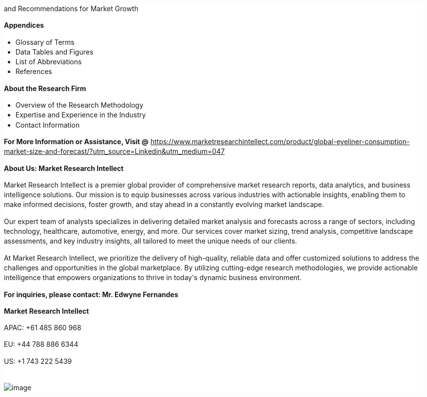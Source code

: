 and Recommendations for Market Growth</li></ul><p><strong>Appendices</strong></p><ul><li>Glossary of Terms</li><li>Data Tables and Figures</li><li>List of Abbreviations</li><li>References</li></ul><p><strong>About the Research Firm</strong></p><ul><li>Overview of the Research Methodology</li><li>Expertise and Experience in the Industry</li><li>Contact Information</li></ul></div><div class="article-main__content" data-test-id="publishing-text-block"><p><span class="font-[700]"><strong>For More Information or Assistance, Visit @</strong>&nbsp;<a href="https://www.marketresearchintellect.com/product/global-eyeliner-consumption-market-size-and-forecast/?utm_source=Linkedin&utm_medium=047">https://www.marketresearchintellect.com/product/global-eyeliner-consumption-market-size-and-forecast/?utm_source=Linkedin&utm_medium=047</a></span></p><p><strong>About Us: Market Research Intellect</strong></p><p>Market Research Intellect is a premier global provider of comprehensive market research reports, data analytics, and business intelligence solutions. Our mission is to equip businesses across various industries with actionable insights, enabling them to make informed decisions, foster growth, and stay ahead in a constantly evolving market landscape.</p><p>Our expert team of analysts specializes in delivering detailed market analysis and forecasts across a range of sectors, including technology, healthcare, automotive, energy, and more. Our services cover market sizing, trend analysis, competitive landscape assessments, and key industry insights, all tailored to meet the unique needs of our clients.</p><p>At Market Research Intellect, we prioritize the delivery of high-quality, reliable data and offer customized solutions to address the challenges and opportunities in the global marketplace. By utilizing cutting-edge research methodologies, we provide actionable intelligence that empowers organizations to thrive in today's dynamic business environment.</p><p><strong>For inquiries, please contact: Mr. Edwyne Fernandes</strong></p><p><strong>Market Research Intellect</strong></p><p>APAC: +61 485 860 968</p><p>EU: +44 788 886 6344</p><p>US: +1 743 222 5439</p></div><div class="article-main__content" data-test-id="publishing-text-block">&nbsp;</div>
![image](https://github.com/user-attachments/assets/27f8bfbe-81f5-4a52-ab99-dbf3f1fcbe19)
